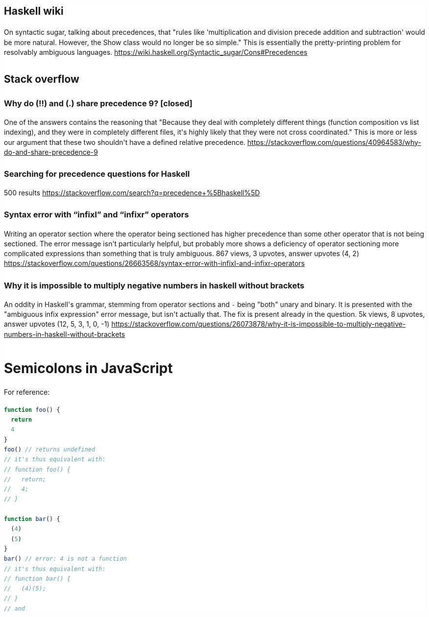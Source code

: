 ## Haskell wiki
On syntactic sugar, talking about precedences, that "rules like 'multiplication and division precede addition and subtraction' would be more natural. However, the Show class would no longer be so simple." This is essentially the pretty-printing problem for resolvably ambiguous languages.
https://wiki.haskell.org/Syntactic_sugar/Cons#Precedences

## Stack overflow

### Why do (!!) and (.) share precedence 9? [closed]
One of the answers contains the reasoning that "Because they deal with completely different things (function composition vs list indexing), and they were in completely different files, it's highly likely that they were not cross coordinated." This is more or less our argument that these two shouldn't have a defined relative precedence.
https://stackoverflow.com/questions/40964583/why-do-and-share-precedence-9

### Searching for precedence questions for Haskell
500 results
https://stackoverflow.com/search?q=precedence+%5Bhaskell%5D

### Syntax error with “infixl” and “infixr” operators
Writing an operator section where the operator being sectioned has higher precedence than some other operator that is not being sectioned. The error message isn't particularly helpful, but probably more shows a deficiency of operator sectioning more complicated expressions than something that is truly ambiguous.
867 views, 3 upvotes, answer upvotes (4, 2)
https://stackoverflow.com/questions/26663568/syntax-error-with-infixl-and-infixr-operators

### Why it is impossible to multiply negative numbers in haskell without brackets
An oddity in Haskell's grammar, stemming from operator sections and `-` being "both" unary and binary. It is presented with the "ambiguous infix expression" error message, but isn't actually that. The fix is present already in the question.
5k views, 8 upvotes, answer upvotes (12, 5, 3, 1, 0, -1)
https://stackoverflow.com/questions/26073878/why-it-is-impossible-to-multiply-negative-numbers-in-haskell-without-brackets

# Semicolons in JavaScript
For reference:
```javascript
function foo() {
  return
  4
}
foo() // returns undefined
// it's thus equivalent with:
// function foo() {
//   return;
//   4;
// }

function bar() {
  (4)
  (5)
}
bar() // error: 4 is not a function
// it's thus equivalent with:
// function bar() {
//   (4)(5);
// }
// and
```